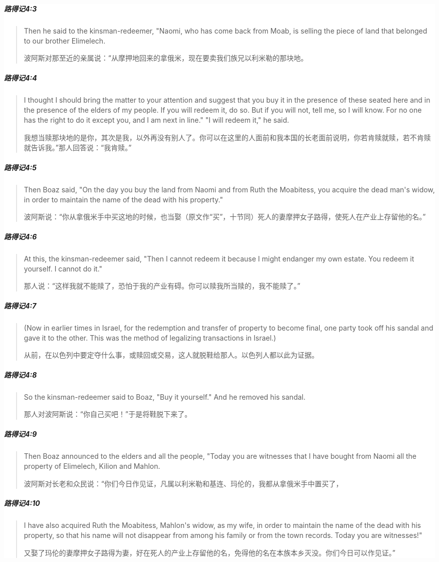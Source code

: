 
##### 路得记4:3
> Then he said to the kinsman-redeemer, "Naomi, who has come back from Moab, is selling the piece of land that belonged to our brother Elimelech.
>
> 波阿斯对那至近的亲属说：“从摩押地回来的拿俄米，现在要卖我们族兄以利米勒的那块地。


##### 路得记4:4
> I thought I should bring the matter to your attention and suggest that you buy it in the presence of these seated here and in the presence of the elders of my people. If you will redeem it, do so. But if you will not, tell me, so I will know. For no one has the right to do it except you, and I am next in line." "I will redeem it," he said.
>
> 我想当赎那块地的是你，其次是我，以外再没有别人了。你可以在这里的人面前和我本国的长老面前说明，你若肯赎就赎，若不肯赎就告诉我。”那人回答说：“我肯赎。”


##### 路得记4:5
> Then Boaz said, "On the day you buy the land from Naomi and from Ruth the Moabitess, you acquire the dead man's widow, in order to maintain the name of the dead with his property."
>
> 波阿斯说：“你从拿俄米手中买这地的时候，也当娶（原文作“买”，十节同）死人的妻摩押女子路得，使死人在产业上存留他的名。”


##### 路得记4:6
> At this, the kinsman-redeemer said, "Then I cannot redeem it because I might endanger my own estate. You redeem it yourself. I cannot do it."
>
> 那人说：“这样我就不能赎了，恐怕于我的产业有碍。你可以赎我所当赎的，我不能赎了。”


##### 路得记4:7
> (Now in earlier times in Israel, for the redemption and transfer of property to become final, one party took off his sandal and gave it to the other. This was the method of legalizing transactions in Israel.)
>
> 从前，在以色列中要定夺什么事，或赎回或交易，这人就脱鞋给那人。以色列人都以此为证据。


##### 路得记4:8
> So the kinsman-redeemer said to Boaz, "Buy it yourself." And he removed his sandal.
>
> 那人对波阿斯说：“你自己买吧！”于是将鞋脱下来了。


##### 路得记4:9
> Then Boaz announced to the elders and all the people, "Today you are witnesses that I have bought from Naomi all the property of Elimelech, Kilion and Mahlon.
>
> 波阿斯对长老和众民说：“你们今日作见证，凡属以利米勒和基连、玛伦的，我都从拿俄米手中置买了，


##### 路得记4:10
> I have also acquired Ruth the Moabitess, Mahlon's widow, as my wife, in order to maintain the name of the dead with his property, so that his name will not disappear from among his family or from the town records. Today you are witnesses!"
>
> 又娶了玛伦的妻摩押女子路得为妻，好在死人的产业上存留他的名，免得他的名在本族本乡灭没。你们今日可以作见证。”
